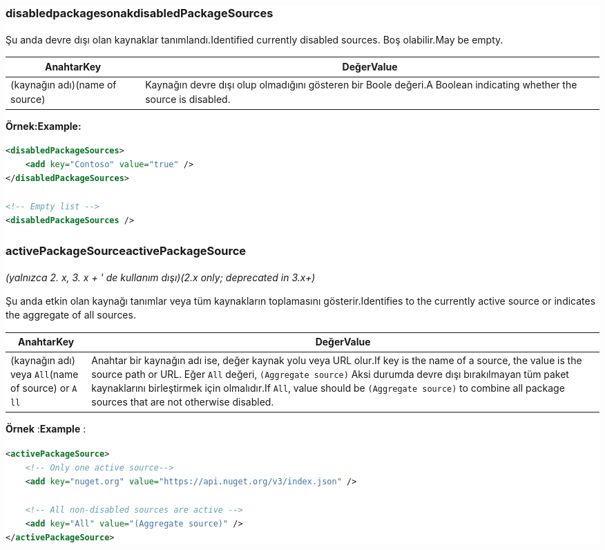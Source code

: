 ### <a name="disabledpackagesources"></a><span data-ttu-id="c2c1e-214">disabledpackagesonak</span><span class="sxs-lookup"><span data-stu-id="c2c1e-214">disabledPackageSources</span></span>

<span data-ttu-id="c2c1e-215">Şu anda devre dışı olan kaynaklar tanımlandı.</span><span class="sxs-lookup"><span data-stu-id="c2c1e-215">Identified currently disabled sources.</span></span> <span data-ttu-id="c2c1e-216">Boş olabilir.</span><span class="sxs-lookup"><span data-stu-id="c2c1e-216">May be empty.</span></span>

| <span data-ttu-id="c2c1e-217">Anahtar</span><span class="sxs-lookup"><span data-stu-id="c2c1e-217">Key</span></span> | <span data-ttu-id="c2c1e-218">Değer</span><span class="sxs-lookup"><span data-stu-id="c2c1e-218">Value</span></span> |
| --- | --- |
| <span data-ttu-id="c2c1e-219">(kaynağın adı)</span><span class="sxs-lookup"><span data-stu-id="c2c1e-219">(name of source)</span></span> | <span data-ttu-id="c2c1e-220">Kaynağın devre dışı olup olmadığını gösteren bir Boole değeri.</span><span class="sxs-lookup"><span data-stu-id="c2c1e-220">A Boolean indicating whether the source is disabled.</span></span> |

<span data-ttu-id="c2c1e-221">**Örnek:**</span><span class="sxs-lookup"><span data-stu-id="c2c1e-221">**Example:**</span></span>

```xml
<disabledPackageSources>
    <add key="Contoso" value="true" />
</disabledPackageSources>

<!-- Empty list -->
<disabledPackageSources />
```

### <a name="activepackagesource"></a><span data-ttu-id="c2c1e-222">activePackageSource</span><span class="sxs-lookup"><span data-stu-id="c2c1e-222">activePackageSource</span></span>

<span data-ttu-id="c2c1e-223">*(yalnızca 2. x, 3. x + ' de kullanım dışı)*</span><span class="sxs-lookup"><span data-stu-id="c2c1e-223">*(2.x only; deprecated in 3.x+)*</span></span>

<span data-ttu-id="c2c1e-224">Şu anda etkin olan kaynağı tanımlar veya tüm kaynakların toplamasını gösterir.</span><span class="sxs-lookup"><span data-stu-id="c2c1e-224">Identifies to the currently active source or indicates the aggregate of all sources.</span></span>

| <span data-ttu-id="c2c1e-225">Anahtar</span><span class="sxs-lookup"><span data-stu-id="c2c1e-225">Key</span></span> | <span data-ttu-id="c2c1e-226">Değer</span><span class="sxs-lookup"><span data-stu-id="c2c1e-226">Value</span></span> |
| --- | --- |
| <span data-ttu-id="c2c1e-227">(kaynağın adı) veya `All`</span><span class="sxs-lookup"><span data-stu-id="c2c1e-227">(name of source) or `All`</span></span> | <span data-ttu-id="c2c1e-228">Anahtar bir kaynağın adı ise, değer kaynak yolu veya URL olur.</span><span class="sxs-lookup"><span data-stu-id="c2c1e-228">If key is the name of a source, the value is the source path or URL.</span></span> <span data-ttu-id="c2c1e-229">Eğer `All` değeri, `(Aggregate source)` Aksi durumda devre dışı bırakılmayan tüm paket kaynaklarını birleştirmek için olmalıdır.</span><span class="sxs-lookup"><span data-stu-id="c2c1e-229">If `All`, value should be `(Aggregate source)` to combine all package sources that are not otherwise disabled.</span></span> |

<span data-ttu-id="c2c1e-230">**Örnek** :</span><span class="sxs-lookup"><span data-stu-id="c2c1e-230">**Example** :</span></span>

```xml
<activePackageSource>
    <!-- Only one active source-->
    <add key="nuget.org" value="https://api.nuget.org/v3/index.json" />

    <!-- All non-disabled sources are active -->
    <add key="All" value="(Aggregate source)" />
</activePackageSource>
```
